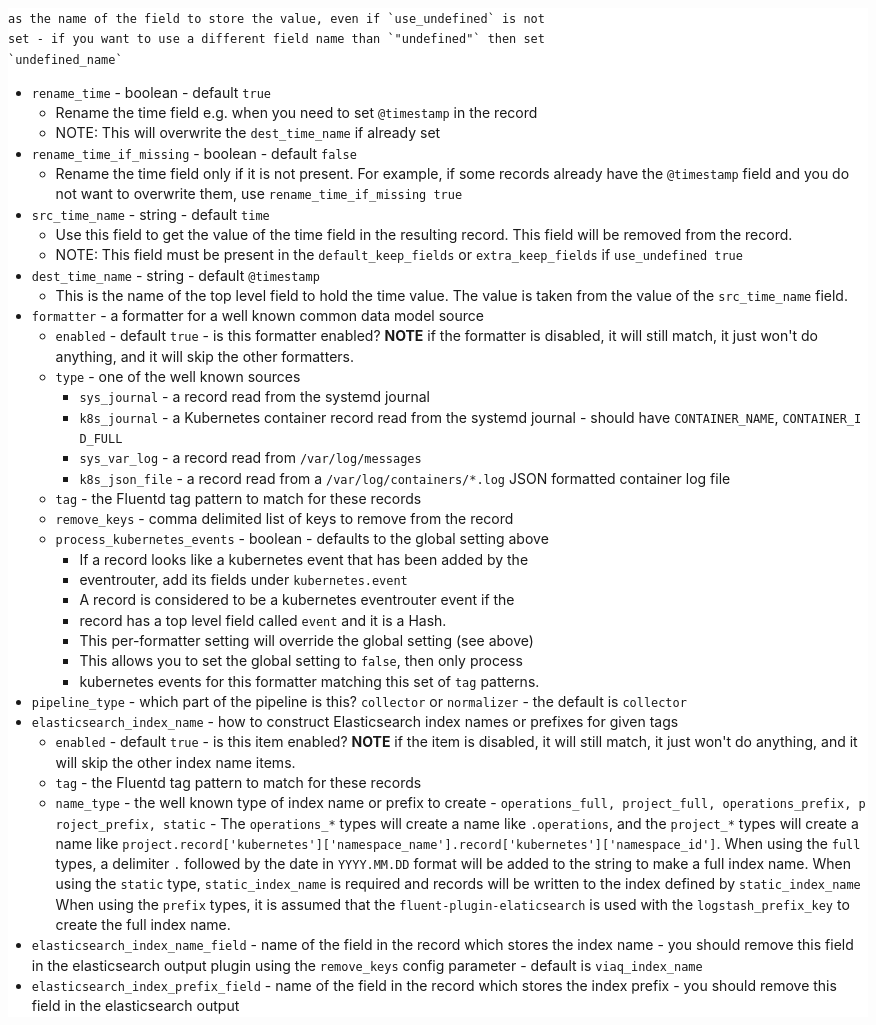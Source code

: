     as the name of the field to store the value, even if `use_undefined` is not
    set - if you want to use a different field name than `"undefined"` then set
    `undefined_name`
* `rename_time` - boolean - default `true`
  * Rename the time field e.g. when you need to set `@timestamp` in the record
  * NOTE: This will overwrite the `dest_time_name` if already set
* `rename_time_if_missing` - boolean - default `false`
  * Rename the time field only if it is not present.  For example, if some
  records already have the `@timestamp` field and you do not want to overwrite
  them, use `rename_time_if_missing true`
* `src_time_name` - string - default `time`
  * Use this field to get the value of the time field in the resulting record.
    This field will be removed from the record.
  * NOTE: This field must be present in the `default_keep_fields` or
  `extra_keep_fields` if `use_undefined true`
* `dest_time_name` - string - default `@timestamp`
  * This is the name of the top level field to hold the time value.  The value
  is taken from the value of the `src_time_name` field.
* `formatter` - a formatter for a well known common data model source
  * `enabled` - default `true` - is this formatter enabled?  **NOTE** if the
    formatter is disabled, it will still match, it just won't do anything, and
    it will skip the other formatters.
  * `type` - one of the well known sources
    * `sys_journal` - a record read from the systemd journal
    * `k8s_journal` - a Kubernetes container record read from the systemd
      journal - should have `CONTAINER_NAME`, `CONTAINER_ID_FULL`
    * `sys_var_log` - a record read from `/var/log/messages`
    * `k8s_json_file` - a record read from a `/var/log/containers/*.log` JSON
      formatted container log file
  * `tag` - the Fluentd tag pattern to match for these records
  * `remove_keys` - comma delimited list of keys to remove from the record
  * `process_kubernetes_events` - boolean - defaults to the global setting above
    * If a record looks like a kubernetes event that has been added by the
    * eventrouter, add its fields under `kubernetes.event`
    * A record is considered to be a kubernetes eventrouter event if the
    * record has a top level field called `event` and it is a Hash.
    * This per-formatter setting will override the global setting (see above)
    * This allows you to set the global setting to `false`, then only process
    * kubernetes events for this formatter matching this set of `tag` patterns.
* `pipeline_type` - which part of the pipeline is this? `collector` or
  `normalizer` - the default is `collector`
* `elasticsearch_index_name` - how to construct Elasticsearch index names or
  prefixes for given tags
  * `enabled` - default `true` - is this item enabled?  **NOTE** if the
    item is disabled, it will still match, it just won't do anything, and
    it will skip the other index name items.
  * `tag` - the Fluentd tag pattern to match for these records
  * `name_type` - the well known type of index name or prefix to create -
    `operations_full, project_full, operations_prefix, project_prefix, static` - The
    `operations_*` types will create a name like `.operations`, and the
    `project_*` types will create a name like
    `project.record['kubernetes']['namespace_name'].record['kubernetes']['namespace_id']`.
    When using the `full` types, a delimiter `.` followed by the date in
    `YYYY.MM.DD` format will be added to the string to make a full index name.
    When using the `static` type, `static_index_name` is required and records will be written 
    to the index  defined by `static_index_name`
    When using the `prefix` types, it is assumed that the
    `fluent-plugin-elaticsearch` is used with the `logstash_prefix_key` to
    create the full index name.
* `elasticsearch_index_name_field` - name of the field in the record which stores
  the index name - you should remove this field in the elasticsearch output
  plugin using the `remove_keys` config parameter - default is `viaq_index_name`
* `elasticsearch_index_prefix_field` - name of the field in the record which stores
  the index prefix - you should remove this field in the elasticsearch output